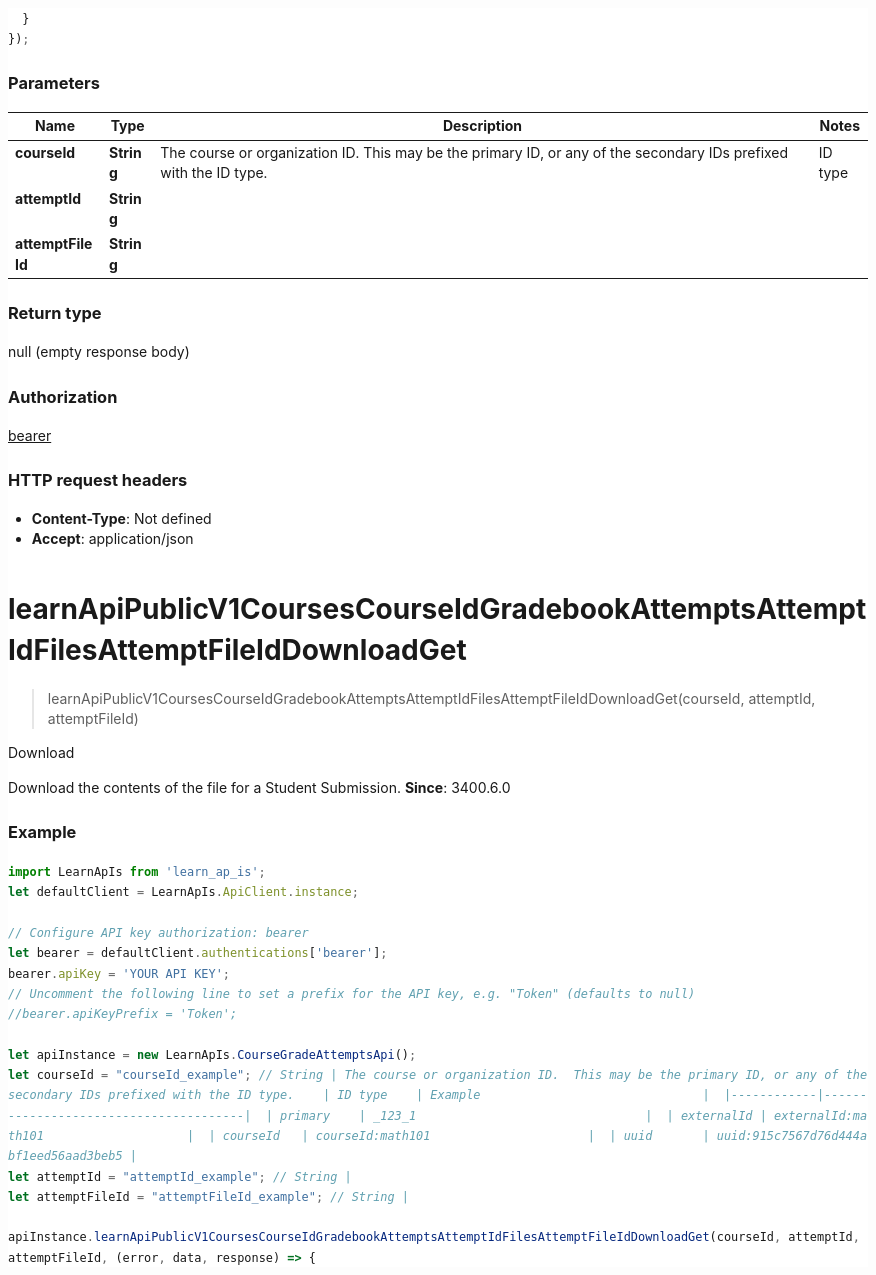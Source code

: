 ```javascript
  }
});
```

### Parameters

Name | Type | Description  | Notes
------------- | ------------- | ------------- | -------------
 **courseId** | **String**| The course or organization ID.  This may be the primary ID, or any of the secondary IDs prefixed with the ID type.    | ID type    | Example                               |  |------------|---------------------------------------|  | primary    | _123_1                                |  | externalId | externalId:math101                    |  | courseId   | courseId:math101                      |  | uuid       | uuid:915c7567d76d444abf1eed56aad3beb5 |   | 
 **attemptId** | **String**|  | 
 **attemptFileId** | **String**|  | 

### Return type

null (empty response body)

### Authorization

[bearer](../README.md#bearer)

### HTTP request headers

 - **Content-Type**: Not defined
 - **Accept**: application/json

<a name="learnApiPublicV1CoursesCourseIdGradebookAttemptsAttemptIdFilesAttemptFileIdDownloadGet"></a>
# **learnApiPublicV1CoursesCourseIdGradebookAttemptsAttemptIdFilesAttemptFileIdDownloadGet**
> learnApiPublicV1CoursesCourseIdGradebookAttemptsAttemptIdFilesAttemptFileIdDownloadGet(courseId, attemptId, attemptFileId)

Download

Download the contents of the file for a Student Submission.  **Since**: 3400.6.0

### Example
```javascript
import LearnApIs from 'learn_ap_is';
let defaultClient = LearnApIs.ApiClient.instance;

// Configure API key authorization: bearer
let bearer = defaultClient.authentications['bearer'];
bearer.apiKey = 'YOUR API KEY';
// Uncomment the following line to set a prefix for the API key, e.g. "Token" (defaults to null)
//bearer.apiKeyPrefix = 'Token';

let apiInstance = new LearnApIs.CourseGradeAttemptsApi();
let courseId = "courseId_example"; // String | The course or organization ID.  This may be the primary ID, or any of the secondary IDs prefixed with the ID type.    | ID type    | Example                               |  |------------|---------------------------------------|  | primary    | _123_1                                |  | externalId | externalId:math101                    |  | courseId   | courseId:math101                      |  | uuid       | uuid:915c7567d76d444abf1eed56aad3beb5 |  
let attemptId = "attemptId_example"; // String | 
let attemptFileId = "attemptFileId_example"; // String | 

apiInstance.learnApiPublicV1CoursesCourseIdGradebookAttemptsAttemptIdFilesAttemptFileIdDownloadGet(courseId, attemptId, attemptFileId, (error, data, response) => {
```